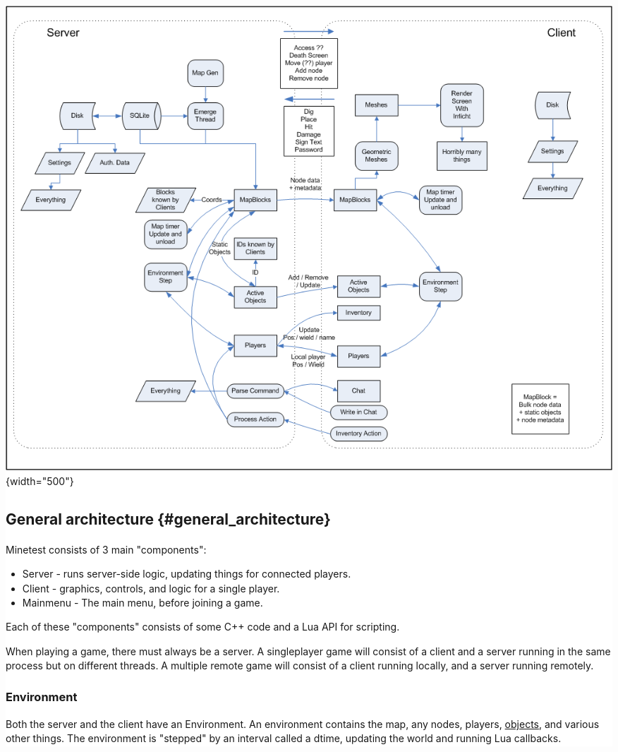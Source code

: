 ![0.3 data flow diagram - still mostly accurate.](minetest-0.3-dfd-visio.png "0.3 data flow diagram - still mostly accurate."){width="500"}

## General architecture {#general_architecture}

Minetest consists of 3 main \"components\":

-   Server - runs server-side logic, updating things for connected players.
-   Client - graphics, controls, and logic for a single player.
-   Mainmenu - The main menu, before joining a game.

Each of these \"components\" consists of some C++ code and a Lua API for scripting.

When playing a game, there must always be a server. A singleplayer game will consist of a client and a server running in the same process but on different threads. A multiple remote game will consist of a client running locally, and a server running remotely.

### Environment

Both the server and the client have an Environment. An environment contains the map, any nodes, players, [objects](Engine/Objects "wikilink"), and various other things. The environment is \"stepped\" by an interval called a dtime, updating the world and running Lua callbacks.
